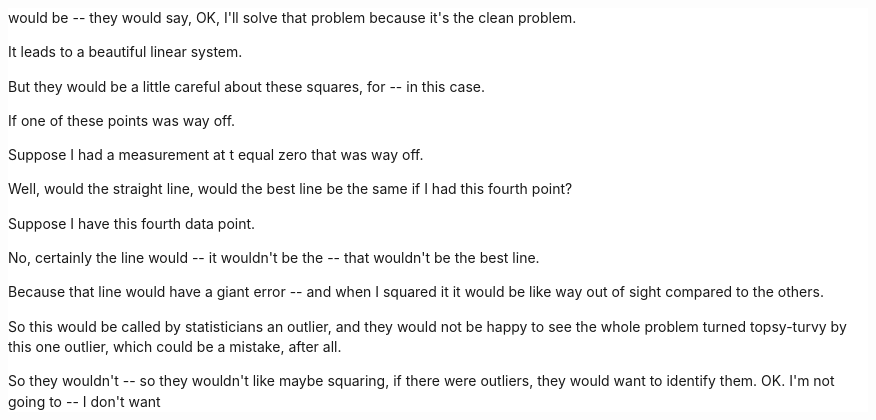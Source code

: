   <span m="917770">would</span> <span m="918990">be</span> <span m="920170">--</span>
  <span m="920380">they</span> <span m="920540">would</span> <span m="920720">say,</span>
  <span m="920870">OK,</span> <span m="921190">I'll</span> <span m="921310">solve</span>
  <span m="921740">that</span> <span m="921960">problem</span> <span m="922280">because</span>
  <span m="922650">it's</span> <span m="922900">the</span> <span m="923060">clean</span>
  <span m="923530">problem.</span></p><p><span m="924000">It</span> <span m="924110">leads</span>
  <span m="924440">to</span> <span m="924570">a</span> <span m="924630">beautiful</span>
  <span m="925270">linear</span> <span m="925680">system.</span></p><p><span m="927080">But</span>
  <span m="927480">they</span> <span m="927700">would</span> <span m="927920">be</span>
  <span m="928120">a</span> <span m="928180">little</span> <span m="928510">careful</span>
  <span m="929040">about</span> <span m="929490">these</span> <span m="929690">squares,</span>
  <span m="930340">for</span> <span m="930570">--</span> <span m="931030">in</span>
  <span m="931510">this</span> <span m="931750">case.</span></p><p><span m="932670">If</span>
  <span m="933380">one</span> <span m="933790">of</span> <span m="933860">these</span>
  <span m="934140">points</span> <span m="934620">was</span> <span m="934820">way</span>
  <span m="935180">off.</span></p><p><span m="935990">Suppose</span> <span m="936460">I</span>
  <span m="936560">had</span> <span m="936740">a</span> <span m="936800">measurement</span>
  <span m="937250">at</span> <span m="937370">t</span> <span m="937600">equal</span>
  <span m="937830">zero</span> <span m="938120">that</span> <span m="938240">was</span>
  <span m="938430">way</span> <span m="938730">off.</span></p><p><span m="941560">Well,</span>
  <span m="942190">would</span> <span m="942510">the</span> <span m="942600">straight</span>
  <span m="942910">line,</span> <span m="943340">would</span> <span m="943550">the</span>
  <span m="943620">best</span> <span m="943900">line</span> <span m="944210">be</span>
  <span m="944360">the</span> <span m="944480">same</span> <span m="944880">if</span>
  <span m="945020">I</span> <span m="945130">had</span> <span m="945340">this</span>
  <span m="945570">fourth</span> <span m="945950">point?</span></p><p><span m="946890">Suppose</span>
  <span m="947300">I</span> <span m="947410">have</span> <span m="947550">this</span>
  <span m="947790">fourth</span> <span m="948260">data</span> <span m="948540">point.</span></p><p><span
  m="950180">No,</span> <span m="950680">certainly</span> <span m="951350">the</span>
  <span m="951540">line</span> <span m="952350">would</span> <span m="953070">--</span>
  <span m="954880">it</span> <span m="954990">wouldn't</span> <span m="955310">be</span>
  <span m="955470">the</span> <span m="955600">--</span> <span m="955620">that</span>
  <span m="955800">wouldn't</span> <span m="956010">be</span> <span m="956120">the</span>
  <span m="956230">best</span> <span m="956530">line.</span></p><p><span m="957620">Because</span>
  <span m="958540">that</span> <span m="959080">line</span> <span m="959430">would</span>
  <span m="959600">have</span> <span m="959820">a</span> <span m="959920">giant</span>
  <span m="960580">error</span> <span m="961070">--</span> <span m="961100">and</span>
  <span m="961260">when</span> <span m="961440">I</span> <span m="961540">squared</span>
  <span m="962140">it</span> <span m="962560">it</span> <span m="962910">would</span>
  <span m="963100">be</span> <span m="963320">like</span> <span m="963530">way</span>
  <span m="964010">out</span> <span m="964220">of</span> <span m="964290">sight</span>
  <span m="964820">compared</span> <span m="965240">to</span> <span m="965320">the</span>
  <span m="965500">others.</span></p><p><span m="966860">So</span> <span m="967170">this</span>
  <span m="969390">would</span> <span m="969560">be</span> <span m="969760">called</span>
  <span m="970090">by</span> <span m="970270">statisticians</span> <span m="971200">an</span>
  <span m="971390">outlier,</span> <span m="974280">and</span> <span m="974770">they</span>
  <span m="974950">would</span> <span m="975200">not</span> <span m="975480">be</span>
  <span m="975640">happy</span> <span m="976090">to</span> <span m="976220">see</span>
  <span m="976520">the</span> <span m="976640">whole</span> <span m="976950">problem</span>
  <span m="977470">turned</span> <span m="977830">topsy-turvy</span> <span m="978580">by</span>
  <span m="978750">this</span> <span m="978990">one</span> <span m="979410">outlier,</span>
  <span m="979920">which</span> <span m="980180">could</span> <span m="980390">be</span>
  <span m="980550">a</span> <span m="980600">mistake,</span> <span m="981150">after</span>
  <span m="981510">all.</span></p><p><span m="982760">So</span> <span m="983130">they</span>
  <span m="983470">wouldn't</span> <span m="984160">--</span> <span m="984270">so</span>
  <span m="984470">they</span> <span m="984630">wouldn't</span> <span m="984940">like</span>
  <span m="985320">maybe</span> <span m="985710">squaring,</span> <span m="986500">if</span>
  <span m="986720">there</span> <span m="986860">were</span> <span m="987100">outliers,</span>
  <span m="987820">they</span> <span m="987970">would</span> <span m="988170">want</span>
  <span m="988360">to</span> <span m="988450">identify</span> <span m="989080">them.</span>
  <span m="990010">OK.</span> <span m="990440">I'm</span> <span m="990960">not</span>
  <span m="991370">going</span> <span m="991990">to</span> <span m="995330">--</span>
  <span m="995800">I</span> <span m="996070">don't</span> <span m="996250">want</span>
